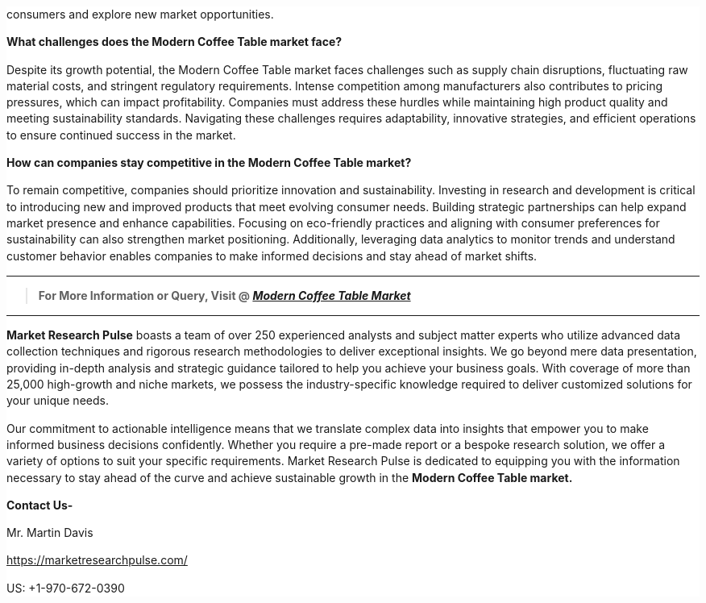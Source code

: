 consumers and explore new market opportunities.</p><p><strong>What challenges does the Modern Coffee Table market face?</strong></p><p>Despite its growth potential, the Modern Coffee Table market faces challenges such as supply chain disruptions, fluctuating raw material costs, and stringent regulatory requirements. Intense competition among manufacturers also contributes to pricing pressures, which can impact profitability. Companies must address these hurdles while maintaining high product quality and meeting sustainability standards. Navigating these challenges requires adaptability, innovative strategies, and efficient operations to ensure continued success in the market.</p><p><strong>How can companies stay competitive in the Modern Coffee Table market?</strong></p><p>To remain competitive, companies should prioritize innovation and sustainability. Investing in research and development is critical to introducing new and improved products that meet evolving consumer needs. Building strategic partnerships can help expand market presence and enhance capabilities. Focusing on eco-friendly practices and aligning with consumer preferences for sustainability can also strengthen market positioning. Additionally, leveraging data analytics to monitor trends and understand customer behavior enables companies to make informed decisions and stay ahead of market shifts.</p><hr /><blockquote><p><strong>For More Information or Query, Visit @&nbsp;<em><a href="https://marketresearchpulse.com/report/60930/modern-coffee-table-market?utm_source=Linkedin&utm_medium=0115">Modern Coffee Table Market</a></em></strong></p></blockquote><hr /><p><strong>Market Research Pulse</strong> boasts a team of over 250 experienced analysts and subject matter experts who utilize advanced data collection techniques and rigorous research methodologies to deliver exceptional insights. We go beyond mere data presentation, providing in-depth analysis and strategic guidance tailored to help you achieve your business goals. With coverage of more than 25,000 high-growth and niche markets, we possess the industry-specific knowledge required to deliver customized solutions for your unique needs.</p><p>Our commitment to actionable intelligence means that we translate complex data into insights that empower you to make informed business decisions confidently. Whether you require a pre-made report or a bespoke research solution, we offer a variety of options to suit your specific requirements. Market Research Pulse is dedicated to equipping you with the information necessary to stay ahead of the curve and achieve sustainable growth in the <strong>Modern Coffee Table market.</strong></p><p><strong>Contact Us-</strong></p><p>Mr. Martin Davis</p><p>https://marketresearchpulse.com/</p><p>US: +1-970-672-0390</p>